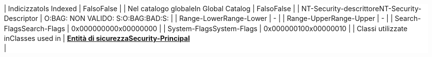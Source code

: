 | <span data-ttu-id="101d6-256">Indicizzato</span><span class="sxs-lookup"><span data-stu-id="101d6-256">Is Indexed</span></span>             | <span data-ttu-id="101d6-257">Falso</span><span class="sxs-lookup"><span data-stu-id="101d6-257">False</span></span>                                                        |
| <span data-ttu-id="101d6-258">Nel catalogo globale</span><span class="sxs-lookup"><span data-stu-id="101d6-258">In Global Catalog</span></span>      | <span data-ttu-id="101d6-259">Falso</span><span class="sxs-lookup"><span data-stu-id="101d6-259">False</span></span>                                                        |
| <span data-ttu-id="101d6-260">NT-Security-descrittore</span><span class="sxs-lookup"><span data-stu-id="101d6-260">NT-Security-Descriptor</span></span> | <span data-ttu-id="101d6-261">O:BAG: NON VALIDO: S:</span><span class="sxs-lookup"><span data-stu-id="101d6-261">O:BAG:BAD:S:</span></span>                                                 |
| <span data-ttu-id="101d6-262">Range-Lower</span><span class="sxs-lookup"><span data-stu-id="101d6-262">Range-Lower</span></span>            | \-                                                           |
| <span data-ttu-id="101d6-263">Range-Upper</span><span class="sxs-lookup"><span data-stu-id="101d6-263">Range-Upper</span></span>            | \-                                                           |
| <span data-ttu-id="101d6-264">Search-Flags</span><span class="sxs-lookup"><span data-stu-id="101d6-264">Search-Flags</span></span>           | <span data-ttu-id="101d6-265">0x00000000</span><span class="sxs-lookup"><span data-stu-id="101d6-265">0x00000000</span></span>                                                   |
| <span data-ttu-id="101d6-266">System-Flags</span><span class="sxs-lookup"><span data-stu-id="101d6-266">System-Flags</span></span>           | <span data-ttu-id="101d6-267">0x00000010</span><span class="sxs-lookup"><span data-stu-id="101d6-267">0x00000010</span></span>                                                   |
| <span data-ttu-id="101d6-268">Classi utilizzate in</span><span class="sxs-lookup"><span data-stu-id="101d6-268">Classes used in</span></span>        | [<span data-ttu-id="101d6-269">**Entità di sicurezza**</span><span class="sxs-lookup"><span data-stu-id="101d6-269">**Security-Principal**</span></span>](c-securityprincipal.md)<br/> |



 

 





